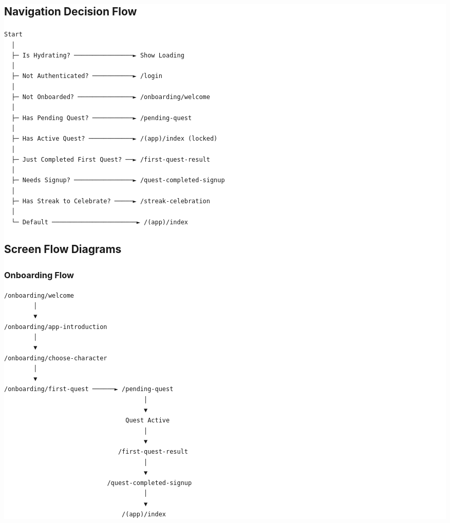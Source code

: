 ## Navigation Decision Flow

```
Start
  │
  ├─ Is Hydrating? ────────────────► Show Loading
  │
  ├─ Not Authenticated? ───────────► /login
  │
  ├─ Not Onboarded? ───────────────► /onboarding/welcome
  │
  ├─ Has Pending Quest? ───────────► /pending-quest
  │
  ├─ Has Active Quest? ────────────► /(app)/index (locked)
  │
  ├─ Just Completed First Quest? ──► /first-quest-result
  │
  ├─ Needs Signup? ────────────────► /quest-completed-signup
  │
  ├─ Has Streak to Celebrate? ─────► /streak-celebration
  │
  └─ Default ───────────────────────► /(app)/index
```

## Screen Flow Diagrams

### Onboarding Flow

```
/onboarding/welcome
        │
        ▼
/onboarding/app-introduction
        │
        ▼
/onboarding/choose-character
        │
        ▼
/onboarding/first-quest ──────► /pending-quest
                                      │
                                      ▼
                                 Quest Active
                                      │
                                      ▼
                               /first-quest-result
                                      │
                                      ▼
                            /quest-completed-signup
                                      │
                                      ▼
                                /(app)/index
```
